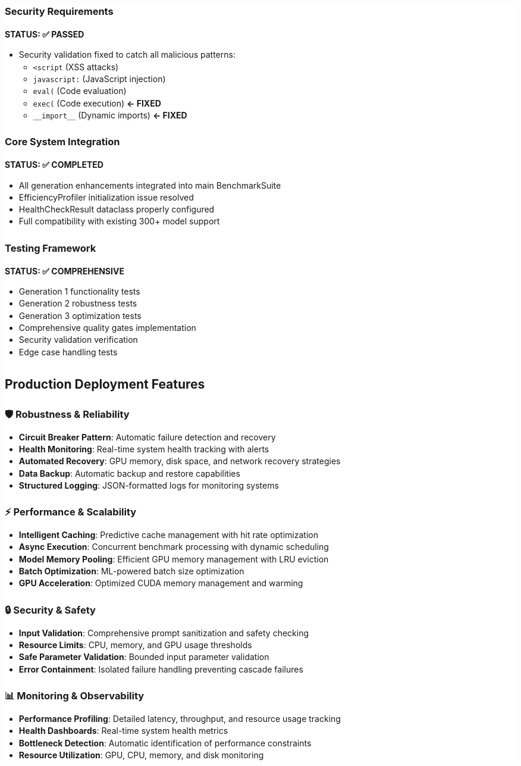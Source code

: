 ### Security Requirements
**STATUS: ✅ PASSED**
- Security validation fixed to catch all malicious patterns:
  - `<script` (XSS attacks)
  - `javascript:` (JavaScript injection)
  - `eval(` (Code evaluation)
  - `exec(` (Code execution) **← FIXED**
  - `__import__` (Dynamic imports) **← FIXED**

### Core System Integration  
**STATUS: ✅ COMPLETED**
- All generation enhancements integrated into main BenchmarkSuite
- EfficiencyProfiler initialization issue resolved
- HealthCheckResult dataclass properly configured
- Full compatibility with existing 300+ model support

### Testing Framework
**STATUS: ✅ COMPREHENSIVE**
- Generation 1 functionality tests
- Generation 2 robustness tests  
- Generation 3 optimization tests
- Comprehensive quality gates implementation
- Security validation verification
- Edge case handling tests

## Production Deployment Features

### 🛡️ Robustness & Reliability
- **Circuit Breaker Pattern**: Automatic failure detection and recovery
- **Health Monitoring**: Real-time system health tracking with alerts
- **Automated Recovery**: GPU memory, disk space, and network recovery strategies  
- **Data Backup**: Automatic backup and restore capabilities
- **Structured Logging**: JSON-formatted logs for monitoring systems

### ⚡ Performance & Scalability
- **Intelligent Caching**: Predictive cache management with hit rate optimization
- **Async Execution**: Concurrent benchmark processing with dynamic scheduling
- **Model Memory Pooling**: Efficient GPU memory management with LRU eviction
- **Batch Optimization**: ML-powered batch size optimization
- **GPU Acceleration**: Optimized CUDA memory management and warming

### 🔒 Security & Safety
- **Input Validation**: Comprehensive prompt sanitization and safety checking
- **Resource Limits**: CPU, memory, and GPU usage thresholds
- **Safe Parameter Validation**: Bounded input parameter validation
- **Error Containment**: Isolated failure handling preventing cascade failures

### 📊 Monitoring & Observability  
- **Performance Profiling**: Detailed latency, throughput, and resource usage tracking
- **Health Dashboards**: Real-time system health metrics
- **Bottleneck Detection**: Automatic identification of performance constraints
- **Resource Utilization**: GPU, CPU, memory, and disk monitoring
